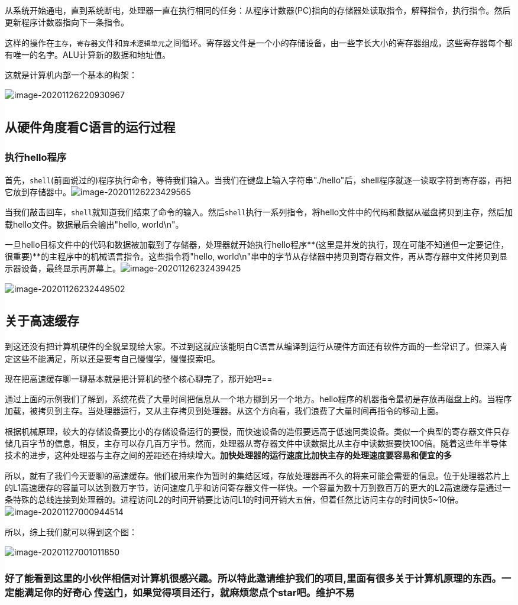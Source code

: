 从系统开始通电，直到系统断电，处理器一直在执行相同的任务：从程序计数器(PC)指向的存储器处读取指令，解释指令，执行指令。然后更新程序计数器指向下一条指令。

这样的操作在`主存`，`寄存器`文件和`算术逻辑单元`之间循环。寄存器文件是一个小的存储设备，由一些字长大小的寄存器组成，这些寄存器每个都有唯一的名字。ALU计算新的数据和地址值。



这就是计算机内部一个基本的构架：

![image-20201126220930967](https://zouyishan.oss-cn-beijing.aliyuncs.com/images/20201127002136.png)





## 从硬件角度看C语言的运行过程

### 执行hello程序

首先，`shell`(前面说过的)程序执行命令，等待我们输入。当我们在键盘上输入字符串"./hello"后，shell程序就逐一读取字符到寄存器，再把它放到存储器中。![image-20201126223429565](https://zouyishan.oss-cn-beijing.aliyuncs.com/images/20201127002138.png)

当我们敲击回车，`shell`就知道我们结束了命令的输入。然后`shell`执行一系列指令，将hello文件中的代码和数据从磁盘拷贝到主存，然后加载hello文件。数据最后会输出"hello, world\n"。

一旦hello目标文件中的代码和数据被加载到了存储器，处理器就开始执行hello程序**(这里是并发的执行，现在可能不知道但一定要记住，很重要)**的主程序中的机械语言指令。这些指令将"hello, world\n"串中的字节从存储器中拷贝到寄存器文件，再从寄存器中文件拷贝到显示器设备，最终显示再屏幕上。![image-20201126232439425](https://zouyishan.oss-cn-beijing.aliyuncs.com/images/20201127002140.png)

![image-20201126232449502](https://zouyishan.oss-cn-beijing.aliyuncs.com/images/20201127002142.png)





## 关于高速缓存

到这还没有把计算机硬件的全貌呈现给大家。不过到这就应该能明白C语言从编译到运行从硬件方面还有软件方面的一些常识了。但深入肯定这些不能满足，所以还是要考自己慢慢学，慢慢摸索吧。

现在把高速缓存聊一聊基本就是把计算机的整个核心聊完了，那开始吧==



通过上面的示例我们了解到，系统花费了大量时间把信息从一个地方挪到另一个地方。hello程序的机器指令最初是存放再磁盘上的。当程序加载，被拷贝到主存。当处理器运行，又从主存拷贝到处理器。从这个方向看，我们浪费了大量时间再指令的移动上面。

根据机械原理，较大的存储设备要比小的存储设备运行的要慢，而快速设备的造假要远高于低速同类设备。类似一个典型的寄存器文件只存储几百字节的信息，相反，主存可以存几百万字节。然而，处理器从寄存器文件中读数据比从主存中读数据要快100倍。随着这些年半导体技术的进步，这种处理器与主存之间的差距还在持续增大。**加快处理器的运行速度比加快主存的处理速度要容易和便宜的多**

所以，就有了我们今天要聊的高速缓存。他们被用来作为暂时的集结区域，存放处理器再不久的将来可能会需要的信息。位于处理器芯片上的L1高速缓存的容量可以达到数万字节，访问速度几乎和访问寄存器文件一样快。一个容量为数十万到数百万的更大的L2高速缓存是通过一条特殊的总线连接到处理器的。进程访问L2的时间开销要比访问L1的时间开销大五倍，但着任然比访问主存的时间快5~10倍。![image-20201127000944514](https://zouyishan.oss-cn-beijing.aliyuncs.com/images/20201127002146.png)





所以，综上我们就可以得到这个图：

![image-20201127001011850](https://zouyishan.oss-cn-beijing.aliyuncs.com/images/20201127002147.png)



### 好了能看到这里的小伙伴相信对计算机很感兴趣。所以特此邀请维护我们的项目,里面有很多关于计算机原理的东西。一定能满足你的好奇心 [传送门](https://github.com/Alexiosvon/Hello_CUMTB)，如果觉得项目还行，就麻烦您点个star吧。维护不易
